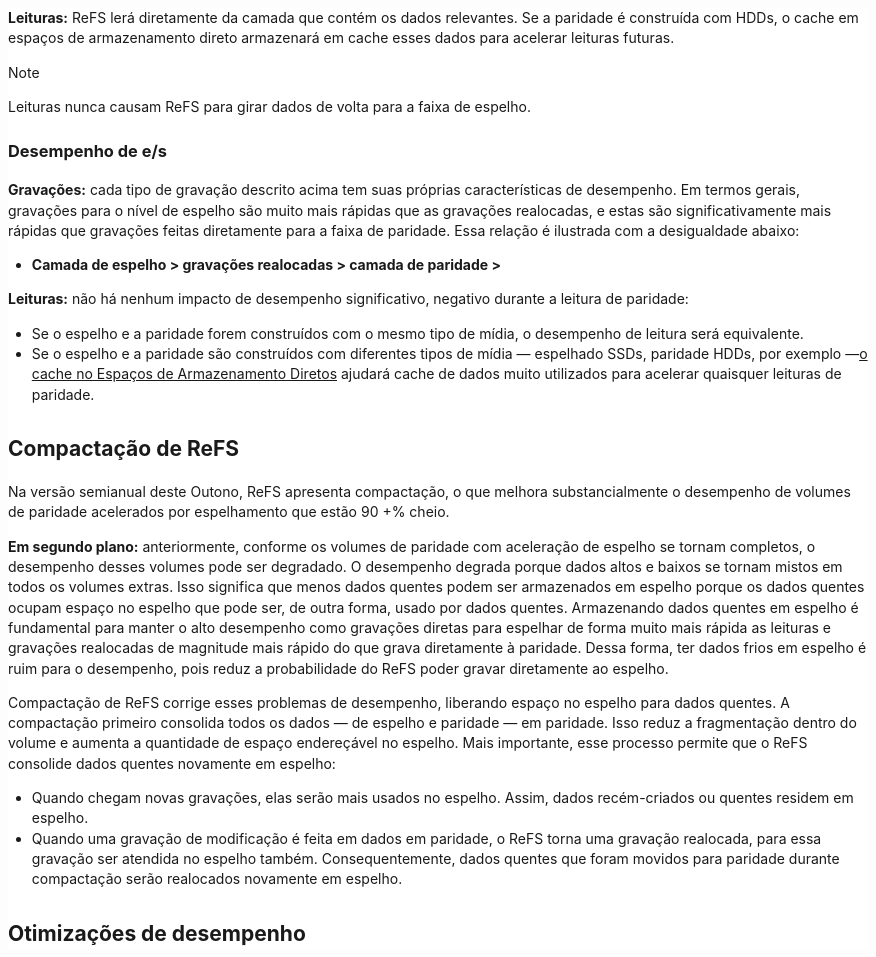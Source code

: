 **Leituras:** ReFS lerá diretamente da camada que contém os dados relevantes. Se a paridade é construída com HDDs, o cache em espaços de armazenamento direto armazenará em cache esses dados para acelerar leituras futuras. 

> [!NOTE]
> Leituras nunca causam ReFS para girar dados de volta para a faixa de espelho. 

### <a name="io-performance"></a>Desempenho de e/s

**Gravações:** cada tipo de gravação descrito acima tem suas próprias características de desempenho. Em termos gerais, gravações para o nível de espelho são muito mais rápidas que as gravações realocadas, e estas são significativamente mais rápidas que gravações feitas diretamente para a faixa de paridade. Essa relação é ilustrada com a desigualdade abaixo: 


- **Camada de espelho > gravações realocadas > camada de paridade >**


**Leituras:** não há nenhum impacto de desempenho significativo, negativo durante a leitura de paridade:
- Se o espelho e a paridade forem construídos com o mesmo tipo de mídia, o desempenho de leitura será equivalente. 
- Se o espelho e a paridade são construídos com diferentes tipos de mídia — espelhado SSDs, paridade HDDs, por exemplo —[o cache no Espaços de Armazenamento Diretos](../storage-spaces/understand-the-cache.md) ajudará cache de dados muito utilizados para acelerar quaisquer leituras de paridade.

## <a name="refs-compaction"></a>Compactação de ReFS

Na versão semianual deste Outono, ReFS apresenta compactação, o que melhora substancialmente o desempenho de volumes de paridade acelerados por espelhamento que estão 90 +% cheio. 

**Em segundo plano:** anteriormente, conforme os volumes de paridade com aceleração de espelho se tornam completos, o desempenho desses volumes pode ser degradado. O desempenho degrada porque dados altos e baixos se tornam mistos em todos os volumes extras. Isso significa que menos dados quentes podem ser armazenados em espelho porque os dados quentes ocupam espaço no espelho que pode ser, de outra forma, usado por dados quentes. Armazenando dados quentes em espelho é fundamental para manter o alto desempenho como gravações diretas para espelhar de forma muito mais rápida as leituras e gravações realocadas de magnitude mais rápido do que grava diretamente à paridade. Dessa forma, ter dados frios em espelho é ruim para o desempenho, pois reduz a probabilidade do ReFS poder gravar diretamente ao espelho. 

Compactação de ReFS corrige esses problemas de desempenho, liberando espaço no espelho para dados quentes. A compactação primeiro consolida todos os dados — de espelho e paridade — em paridade. Isso reduz a fragmentação dentro do volume e aumenta a quantidade de espaço endereçável no espelho. Mais importante, esse processo permite que o ReFS consolide dados quentes novamente em espelho:
-   Quando chegam novas gravações, elas serão mais usados no espelho. Assim, dados recém-criados ou quentes residem em espelho. 
-   Quando uma gravação de modificação é feita em dados em paridade, o ReFS torna uma gravação realocada, para essa gravação ser atendida no espelho também. Consequentemente, dados quentes que foram movidos para paridade durante compactação serão realocados novamente em espelho. 

## <a name="performance-optimizations"></a>Otimizações de desempenho
